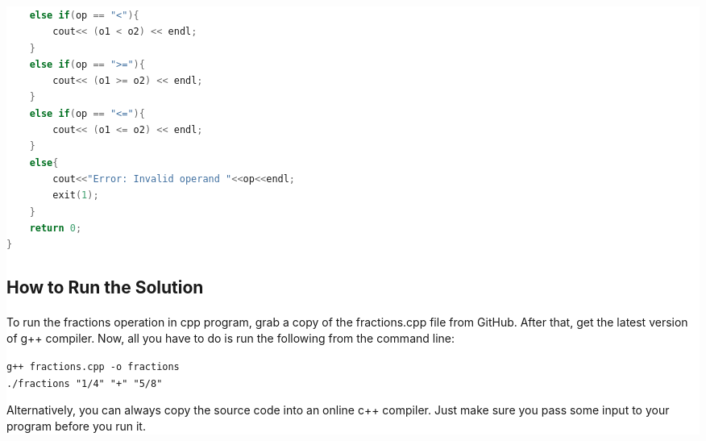 ```c++
    else if(op == "<"){
        cout<< (o1 < o2) << endl;
    }
    else if(op == ">="){
        cout<< (o1 >= o2) << endl;
    }
    else if(op == "<="){
        cout<< (o1 <= o2) << endl;
    }
    else{
        cout<<"Error: Invalid operand "<<op<<endl;
        exit(1);
    }
    return 0;
}
```


## How to Run the Solution

To run the fractions operation in cpp program, grab a copy of the fractions.cpp file
from GitHub. After that, get the latest version of g++ compiler. Now, all you have to
do is run the following from the command line:

```console
g++ fractions.cpp -o fractions
./fractions "1/4" "+" "5/8"
```

Alternatively, you can always copy the source code into an online c++
compiler. Just make sure you pass some input to your program before you run
it.
